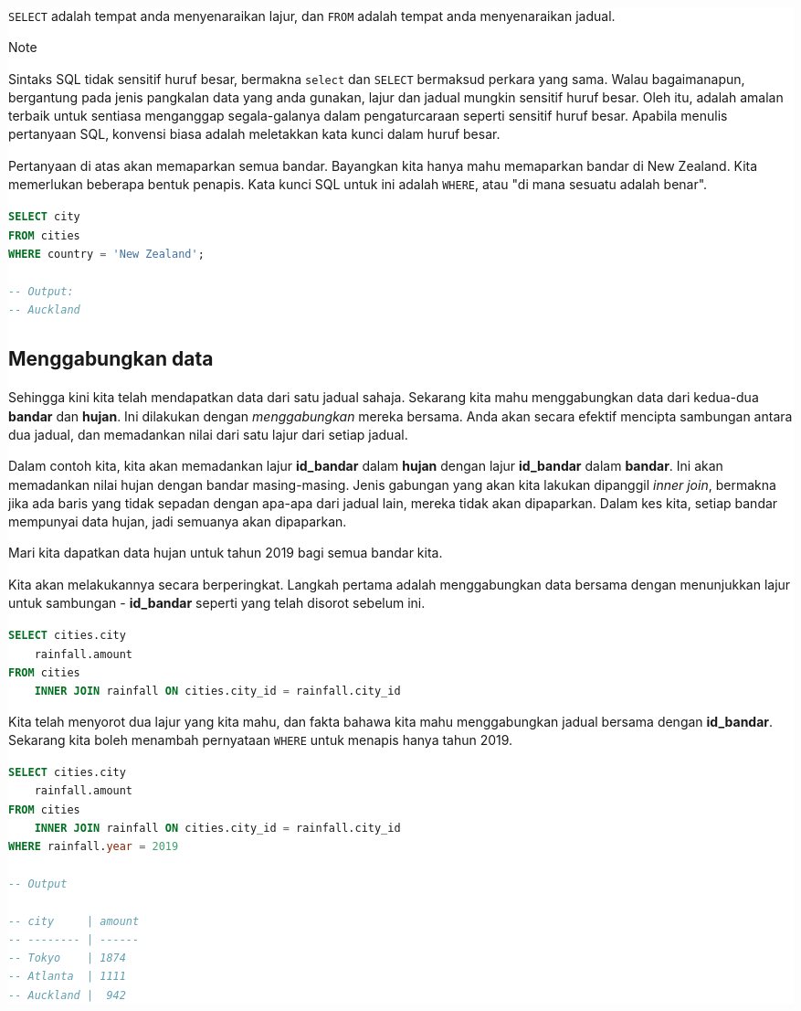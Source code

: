 `SELECT` adalah tempat anda menyenaraikan lajur, dan `FROM` adalah tempat anda menyenaraikan jadual.

> [!NOTE] 
> Sintaks SQL tidak sensitif huruf besar, bermakna `select` dan `SELECT` bermaksud perkara yang sama. Walau bagaimanapun, bergantung pada jenis pangkalan data yang anda gunakan, lajur dan jadual mungkin sensitif huruf besar. Oleh itu, adalah amalan terbaik untuk sentiasa menganggap segala-galanya dalam pengaturcaraan seperti sensitif huruf besar. Apabila menulis pertanyaan SQL, konvensi biasa adalah meletakkan kata kunci dalam huruf besar.

Pertanyaan di atas akan memaparkan semua bandar. Bayangkan kita hanya mahu memaparkan bandar di New Zealand. Kita memerlukan beberapa bentuk penapis. Kata kunci SQL untuk ini adalah `WHERE`, atau "di mana sesuatu adalah benar".

```sql
SELECT city
FROM cities
WHERE country = 'New Zealand';

-- Output:
-- Auckland
```

## Menggabungkan data

Sehingga kini kita telah mendapatkan data dari satu jadual sahaja. Sekarang kita mahu menggabungkan data dari kedua-dua **bandar** dan **hujan**. Ini dilakukan dengan *menggabungkan* mereka bersama. Anda akan secara efektif mencipta sambungan antara dua jadual, dan memadankan nilai dari satu lajur dari setiap jadual.

Dalam contoh kita, kita akan memadankan lajur **id_bandar** dalam **hujan** dengan lajur **id_bandar** dalam **bandar**. Ini akan memadankan nilai hujan dengan bandar masing-masing. Jenis gabungan yang akan kita lakukan dipanggil *inner join*, bermakna jika ada baris yang tidak sepadan dengan apa-apa dari jadual lain, mereka tidak akan dipaparkan. Dalam kes kita, setiap bandar mempunyai data hujan, jadi semuanya akan dipaparkan.

Mari kita dapatkan data hujan untuk tahun 2019 bagi semua bandar kita.

Kita akan melakukannya secara berperingkat. Langkah pertama adalah menggabungkan data bersama dengan menunjukkan lajur untuk sambungan - **id_bandar** seperti yang telah disorot sebelum ini.

```sql
SELECT cities.city
    rainfall.amount
FROM cities
    INNER JOIN rainfall ON cities.city_id = rainfall.city_id
```

Kita telah menyorot dua lajur yang kita mahu, dan fakta bahawa kita mahu menggabungkan jadual bersama dengan **id_bandar**. Sekarang kita boleh menambah pernyataan `WHERE` untuk menapis hanya tahun 2019.

```sql
SELECT cities.city
    rainfall.amount
FROM cities
    INNER JOIN rainfall ON cities.city_id = rainfall.city_id
WHERE rainfall.year = 2019

-- Output

-- city     | amount
-- -------- | ------
-- Tokyo    | 1874
-- Atlanta  | 1111
-- Auckland |  942
```
